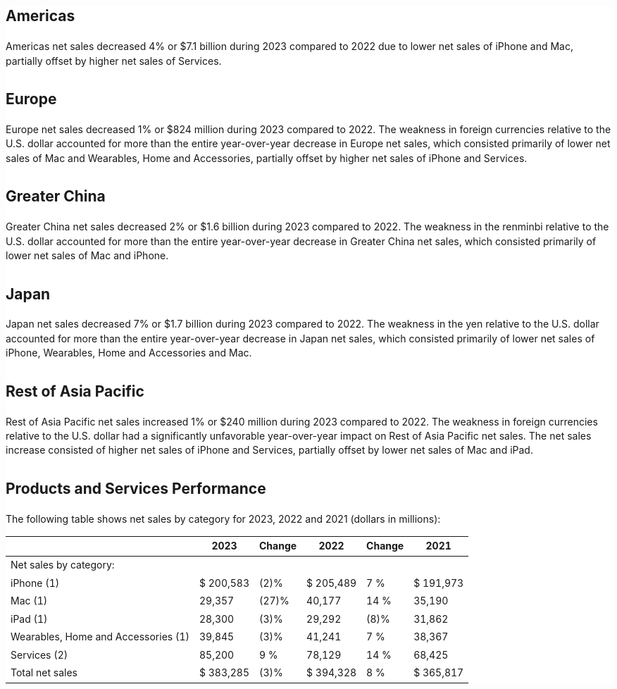 ## Americas

Americas net sales decreased 4% or $7.1 billion during 2023 compared to 2022 due to lower net sales of iPhone and Mac, partially offset by higher net sales of Services.

## Europe

Europe net sales decreased 1% or $824 million during 2023 compared to 2022. The weakness in foreign currencies relative to the U.S. dollar accounted for more than the entire year-over-year decrease in Europe net sales, which consisted primarily of lower net sales of Mac and Wearables, Home and Accessories, partially offset by higher net sales of iPhone and Services.

## Greater China

Greater China net sales decreased 2% or $1.6 billion during 2023 compared to 2022. The weakness in the renminbi relative to the U.S. dollar accounted for more than the entire year-over-year decrease in Greater China net sales, which consisted primarily of lower net sales of Mac and iPhone.

## Japan

Japan net sales decreased 7% or $1.7 billion during 2023 compared to 2022. The weakness in the yen relative to the U.S. dollar accounted for more than the entire year-over-year decrease in Japan net sales, which consisted primarily of lower net sales of iPhone, Wearables, Home and Accessories and Mac.

## Rest of Asia Pacific

Rest of Asia Pacific net sales increased 1% or $240 million during 2023 compared to 2022. The weakness in foreign currencies relative to the U.S. dollar had a significantly unfavorable year-over-year impact on Rest of Asia Pacific net sales. The net sales increase consisted of higher net sales of iPhone and Services, partially offset by lower net sales of Mac and iPad.

## Products and Services Performance

The following table shows net sales by category for 2023, 2022 and 2021 (dollars in millions):

|                                     | 2023      | Change   | 2022      | Change   | 2021      |
|-------------------------------------|-----------|----------|-----------|----------|-----------|
| Net sales by category:              |           |          |           |          |           |
| iPhone (1)                          | $ 200,583 | (2)%     | $ 205,489 | 7 %      | $ 191,973 |
| Mac (1)                             | 29,357    | (27)%    | 40,177    | 14 %     | 35,190    |
| iPad (1)                            | 28,300    | (3)%     | 29,292    | (8)%     | 31,862    |
| Wearables, Home and Accessories (1) | 39,845    | (3)%     | 41,241    | 7 %      | 38,367    |
| Services (2)                        | 85,200    | 9 %      | 78,129    | 14 %     | 68,425    |
| Total net sales                     | $ 383,285 | (3)%     | $ 394,328 | 8 %      | $ 365,817 |
